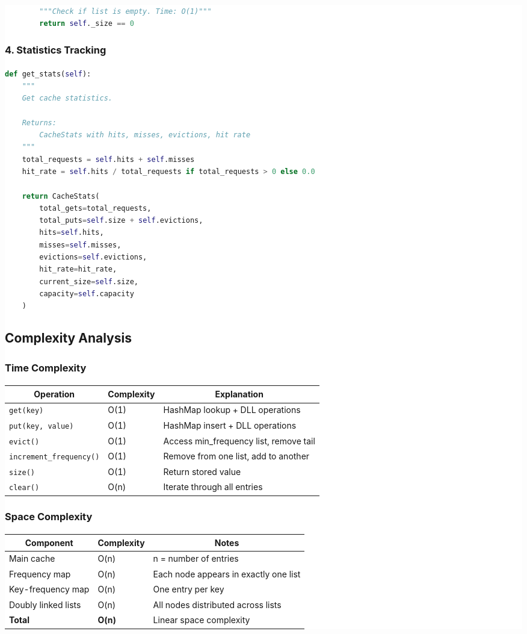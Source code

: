 ```python
        """Check if list is empty. Time: O(1)"""
        return self._size == 0
```

### 4. Statistics Tracking

```python
def get_stats(self):
    """
    Get cache statistics.
    
    Returns:
        CacheStats with hits, misses, evictions, hit rate
    """
    total_requests = self.hits + self.misses
    hit_rate = self.hits / total_requests if total_requests > 0 else 0.0
    
    return CacheStats(
        total_gets=total_requests,
        total_puts=self.size + self.evictions,
        hits=self.hits,
        misses=self.misses,
        evictions=self.evictions,
        hit_rate=hit_rate,
        current_size=self.size,
        capacity=self.capacity
    )
```

## Complexity Analysis

### Time Complexity

| Operation | Complexity | Explanation |
|-----------|------------|-------------|
| `get(key)` | O(1) | HashMap lookup + DLL operations |
| `put(key, value)` | O(1) | HashMap insert + DLL operations |
| `evict()` | O(1) | Access min_frequency list, remove tail |
| `increment_frequency()` | O(1) | Remove from one list, add to another |
| `size()` | O(1) | Return stored value |
| `clear()` | O(n) | Iterate through all entries |

### Space Complexity

| Component | Complexity | Notes |
|-----------|------------|-------|
| Main cache | O(n) | n = number of entries |
| Frequency map | O(n) | Each node appears in exactly one list |
| Key-frequency map | O(n) | One entry per key |
| Doubly linked lists | O(n) | All nodes distributed across lists |
| **Total** | **O(n)** | Linear space complexity |

